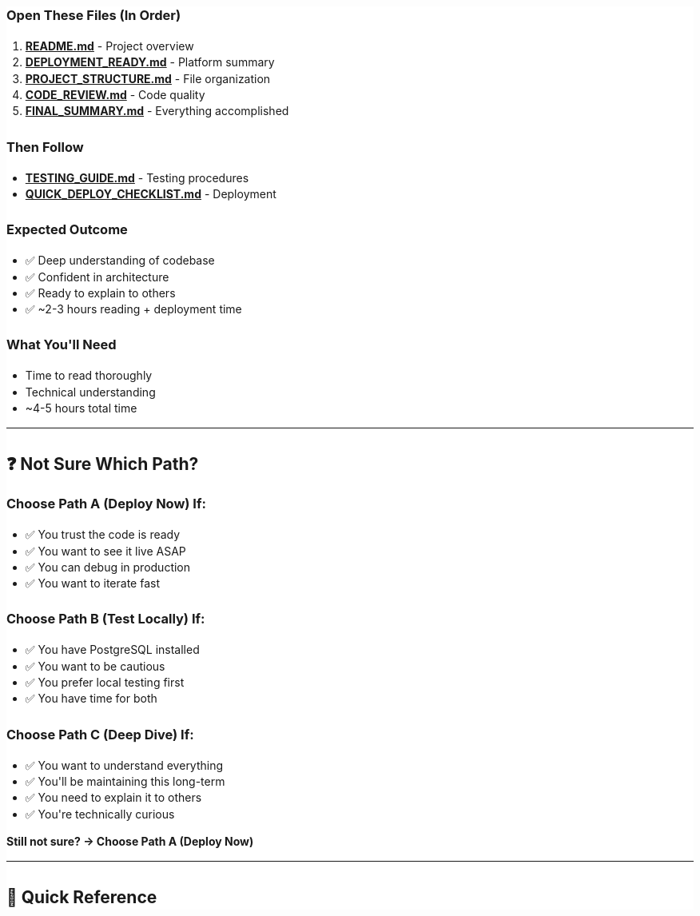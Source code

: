 ### Open These Files (In Order)
1. **[README.md](README.md)** - Project overview
2. **[DEPLOYMENT_READY.md](DEPLOYMENT_READY.md)** - Platform summary
3. **[PROJECT_STRUCTURE.md](PROJECT_STRUCTURE.md)** - File organization
4. **[CODE_REVIEW.md](CODE_REVIEW.md)** - Code quality
5. **[FINAL_SUMMARY.md](FINAL_SUMMARY.md)** - Everything accomplished

### Then Follow
- **[TESTING_GUIDE.md](TESTING_GUIDE.md)** - Testing procedures
- **[QUICK_DEPLOY_CHECKLIST.md](QUICK_DEPLOY_CHECKLIST.md)** - Deployment

### Expected Outcome
- ✅ Deep understanding of codebase
- ✅ Confident in architecture
- ✅ Ready to explain to others
- ✅ ~2-3 hours reading + deployment time

### What You'll Need
- Time to read thoroughly
- Technical understanding
- ~4-5 hours total time

---

## ❓ Not Sure Which Path?

### Choose Path A (Deploy Now) If:
- ✅ You trust the code is ready
- ✅ You want to see it live ASAP
- ✅ You can debug in production
- ✅ You want to iterate fast

### Choose Path B (Test Locally) If:
- ✅ You have PostgreSQL installed
- ✅ You want to be cautious
- ✅ You prefer local testing first
- ✅ You have time for both

### Choose Path C (Deep Dive) If:
- ✅ You want to understand everything
- ✅ You'll be maintaining this long-term
- ✅ You need to explain it to others
- ✅ You're technically curious

**Still not sure? → Choose Path A (Deploy Now)**

---

## 🎯 Quick Reference
